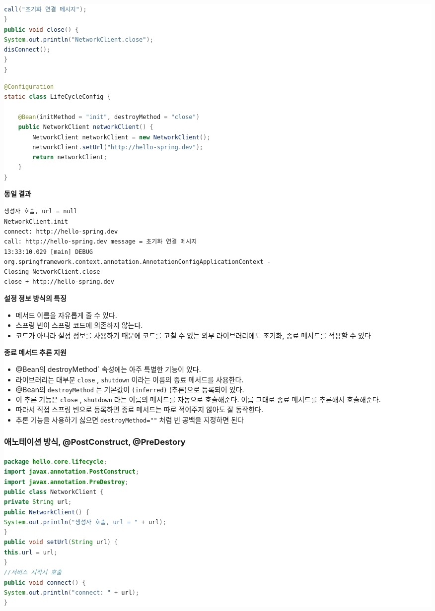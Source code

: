 ```java
call("초기화 연결 메시지");
}
public void close() {
System.out.println("NetworkClient.close");
disConnect();
}
}
```

```java
@Configuration
static class LifeCycleConfig {
	
	@Bean(initMethod = "init", destroyMethod = "close")
	public NetworkClient networkClient() {
		NetworkClient networkClient = new NetworkClient();
		networkClient.setUrl("http://hello-spring.dev");
		return networkClient;
	}
}
```

**동일 결과**
```text
생성자 호출, url = null
NetworkClient.init
connect: http://hello-spring.dev
call: http://hello-spring.dev message = 초기화 연결 메시지
13:33:10.029 [main] DEBUG
org.springframework.context.annotation.AnnotationConfigApplicationContext -
Closing NetworkClient.close
close + http://hello-spring.dev
```

**설정 정보 방식의 특징** 
- 메서드 이름을 자유롭게 줄 수 있다.
- 스프링 빈이 스프링 코드에 의존하지 않는다.
- 코드가 아니라 설정 정보를 사용하기 때문에 코드를 고칠 수 없는 외부 라이브러리에도 초기화, 종료 메서드를 적용할 수 있다

**종료 메서드 추론 지원**
- @Bean의 destroyMethod` 속성에는 아주 특별한 기능이 있다.
- 라이브러리는 대부분 `close` , `shutdown` 이라는 이름의 종료 메서드를 사용한다.
- @Bean의 `destroyMethod` 는 기본값이 `(inferred)` (추론)으로 등록되어 있다.
- 이 추론 기능은 `close` , `shutdown` 라는 이름의 메서드를 자동으로 호출해준다. 이름 그대로 종료 메서드를 추론해서 호출해준다.
- 따라서 직접 스프링 빈으로 등록하면 종료 메서드는 따로 적어주지 않아도 잘 동작한다.
- 추론 기능을 사용하기 싫으면 `destroyMethod=""` 처럼 빈 공백을 지정하면 된다


### 애노테이션 방식, @PostConstruct, @PreDestory

```java
package hello.core.lifecycle;
import javax.annotation.PostConstruct;
import javax.annotation.PreDestroy;
public class NetworkClient {
private String url;
public NetworkClient() {
System.out.println("생성자 호출, url = " + url);
}
public void setUrl(String url) {
this.url = url;
}
//서비스 시작시 호출
public void connect() {
System.out.println("connect: " + url);
}
```